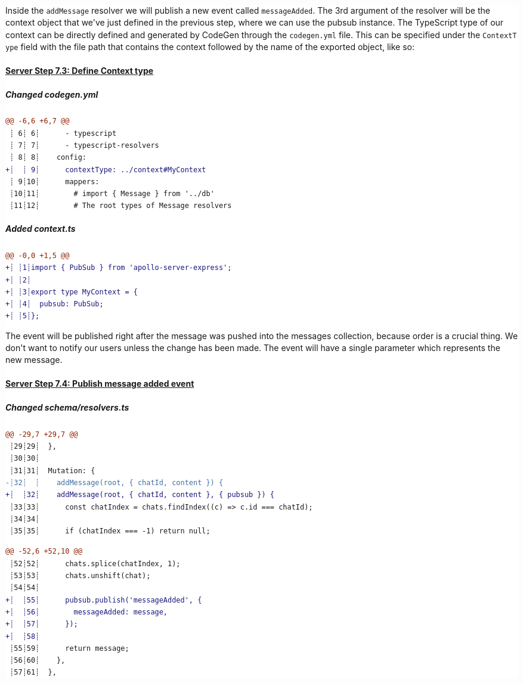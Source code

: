[}]: #

Inside the `addMessage` resolver we will publish a new event called `messageAdded`. The 3rd argument of the resolver will be the context object that we've just defined in the previous step, where we can use the pubsub instance. The TypeScript type of our context can be directly defined and generated by CodeGen through the `codegen.yml` file. This can be specified under the `ContextType` field with the file path that contains the context followed by the name of the exported object, like so:

[{]: <helper> (diffStep 7.3 module="server")

#### [__Server__ Step 7.3: Define Context type](https://github.com/Urigo/WhatsApp-Clone-Server/commit/6521a3d39c1e50291100943e7577fa18eb0205cc)

##### Changed codegen.yml
```diff
@@ -6,6 +6,7 @@
 ┊ 6┊ 6┊      - typescript
 ┊ 7┊ 7┊      - typescript-resolvers
 ┊ 8┊ 8┊    config:
+┊  ┊ 9┊      contextType: ../context#MyContext
 ┊ 9┊10┊      mappers:
 ┊10┊11┊        # import { Message } from '../db'
 ┊11┊12┊        # The root types of Message resolvers
```

##### Added context.ts
```diff
@@ -0,0 +1,5 @@
+┊ ┊1┊import { PubSub } from 'apollo-server-express';
+┊ ┊2┊
+┊ ┊3┊export type MyContext = {
+┊ ┊4┊  pubsub: PubSub;
+┊ ┊5┊};
```

[}]: #

The event will be published right after the message was pushed into the messages collection, because order is a crucial thing. We don't want to notify our users unless the change has been made. The event will have a single parameter which represents the new message.

[{]: <helper> (diffStep 7.4 module="server")

#### [__Server__ Step 7.4: Publish message added event](https://github.com/Urigo/WhatsApp-Clone-Server/commit/a33a9f4d7fa206218249e38024ed98e2cbc6b24c)

##### Changed schema&#x2F;resolvers.ts
```diff
@@ -29,7 +29,7 @@
 ┊29┊29┊  },
 ┊30┊30┊
 ┊31┊31┊  Mutation: {
-┊32┊  ┊    addMessage(root, { chatId, content }) {
+┊  ┊32┊    addMessage(root, { chatId, content }, { pubsub }) {
 ┊33┊33┊      const chatIndex = chats.findIndex((c) => c.id === chatId);
 ┊34┊34┊
 ┊35┊35┊      if (chatIndex === -1) return null;
```
```diff
@@ -52,6 +52,10 @@
 ┊52┊52┊      chats.splice(chatIndex, 1);
 ┊53┊53┊      chats.unshift(chat);
 ┊54┊54┊
+┊  ┊55┊      pubsub.publish('messageAdded', {
+┊  ┊56┊        messageAdded: message,
+┊  ┊57┊      });
+┊  ┊58┊
 ┊55┊59┊      return message;
 ┊56┊60┊    },
 ┊57┊61┊  },
```

[//]: # (head-end)
[{]: <helper> (diffStep 7.1 module="server")
[{]: <helper> (diffStep 7.2 module="server")
[{]: <helper> (diffStep 7.5 module="server")
[{]: <helper> (diffStep 7.6 module="server")
[{]: <helper> (diffStep 10.1 files="client" module="client")
[comment]: # (but they are anyway. It’s just a standalone function that is used in a component. Which makes no difference.)
[{]: <helper> (diffStep 10.2 module="client")
[{]: <helper> (diffStep 10.3 files="cache.service" module="client")
[{]: <helper> (diffStep 10.3 files="ChatRoom" module="client")
[{]: <helper> (diffStep 7.7 module="server")
[{]: <helper> (diffStep 10.4 module="client")
[{]: <helper> (diffStep 10.5 module="client")
[//]: # (foot-start)
[{]: <helper> (navStep)